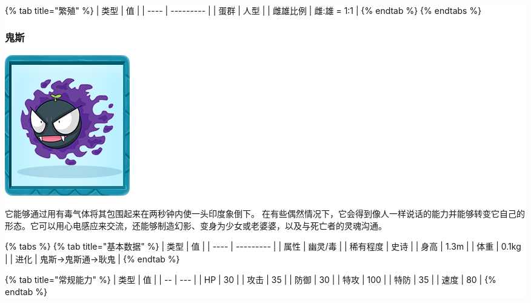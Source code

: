 {% tab title="繁殖" %}
| 类型   | 值         |
| ---- | --------- |
| 蛋群   | 人型        |
| 雌雄比例 | 雌:雄 = 1:1 |
{% endtab %}
{% endtabs %}

### 鬼斯

![](../.gitbook/assets/鬼斯.png)

它能够通过用有毒气体将其包围起来在两秒钟内使一头印度象倒下。 在有些偶然情况下，它会得到像人一样说话的能力并能够转变它自己的形态。它可以用心电感应来交流，还能够制造幻影、变身为少女或老婆婆，以及与死亡者的灵魂沟通。

{% tabs %}
{% tab title="基本数据" %}
| 类型   | 值         |
| ---- | --------- |
| 属性   | 幽灵/毒      |
| 稀有程度 | 史诗        |
| 身高   | 1.3m      |
| 体重   | 0.1kg     |
| 进化   | 鬼斯→鬼斯通→耿鬼 |
{% endtab %}

{% tab title="常规能力" %}
| 类型 | 值   |
| -- | --- |
| HP | 30  |
| 攻击 | 35  |
| 防御 | 30  |
| 特攻 | 100 |
| 特防 | 35  |
| 速度 | 80  |
{% endtab %}
